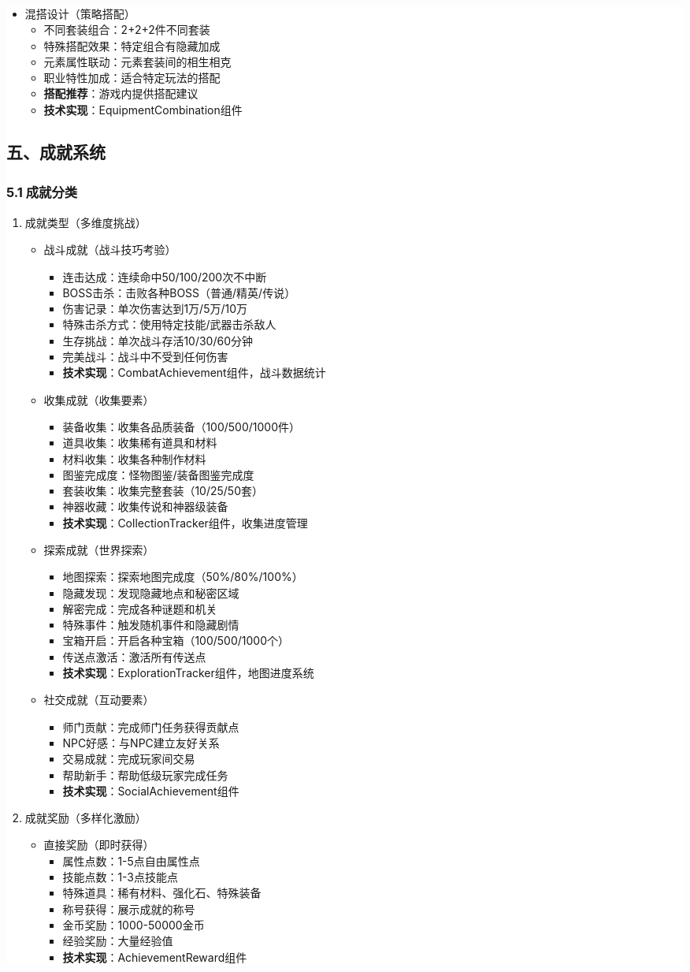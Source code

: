    - 混搭设计（策略搭配）
     * 不同套装组合：2+2+2件不同套装
     * 特殊搭配效果：特定组合有隐藏加成
     * 元素属性联动：元素套装间的相生相克
     * 职业特性加成：适合特定玩法的搭配
     * **搭配推荐**：游戏内提供搭配建议
     * **技术实现**：EquipmentCombination组件

## 五、成就系统

### 5.1 成就分类

1. 成就类型（多维度挑战）
   - 战斗成就（战斗技巧考验）
     * 连击达成：连续命中50/100/200次不中断
     * BOSS击杀：击败各种BOSS（普通/精英/传说）
     * 伤害记录：单次伤害达到1万/5万/10万
     * 特殊击杀方式：使用特定技能/武器击杀敌人
     * 生存挑战：单次战斗存活10/30/60分钟
     * 完美战斗：战斗中不受到任何伤害
     * **技术实现**：CombatAchievement组件，战斗数据统计
   
   - 收集成就（收集要素）
     * 装备收集：收集各品质装备（100/500/1000件）
     * 道具收集：收集稀有道具和材料
     * 材料收集：收集各种制作材料
     * 图鉴完成度：怪物图鉴/装备图鉴完成度
     * 套装收集：收集完整套装（10/25/50套）
     * 神器收藏：收集传说和神器级装备
     * **技术实现**：CollectionTracker组件，收集进度管理

   - 探索成就（世界探索）
     * 地图探索：探索地图完成度（50%/80%/100%）
     * 隐藏发现：发现隐藏地点和秘密区域
     * 解密完成：完成各种谜题和机关
     * 特殊事件：触发随机事件和隐藏剧情
     * 宝箱开启：开启各种宝箱（100/500/1000个）
     * 传送点激活：激活所有传送点
     * **技术实现**：ExplorationTracker组件，地图进度系统

   - 社交成就（互动要素）
     * 师门贡献：完成师门任务获得贡献点
     * NPC好感：与NPC建立友好关系
     * 交易成就：完成玩家间交易
     * 帮助新手：帮助低级玩家完成任务
     * **技术实现**：SocialAchievement组件

2. 成就奖励（多样化激励）
   - 直接奖励（即时获得）
     * 属性点数：1-5点自由属性点
     * 技能点数：1-3点技能点
     * 特殊道具：稀有材料、强化石、特殊装备
     * 称号获得：展示成就的称号
     * 金币奖励：1000-50000金币
     * 经验奖励：大量经验值
     * **技术实现**：AchievementReward组件
   